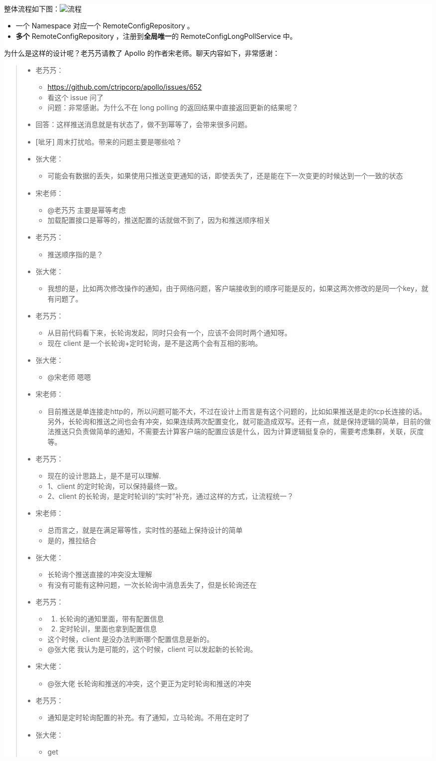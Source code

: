 整体流程如下图：![流程](http://www.iocoder.cn/images/Apollo/2018_04_20/01.png)

* 一个 Namespace 对应一个 RemoteConfigRepository 。
* **多个** RemoteConfigRepository ，注册到**全局唯一**的 RemoteConfigLongPollService 中。

为什么是这样的设计呢？老艿艿请教了 Apollo 的作者宋老师。聊天内容如下，非常感谢：

> * 老艿艿：
>   * https://github.com/ctripcorp/apollo/issues/652  
>   * 看这个 issue 问了 
>   * 问题：非常感谢。为什么不在 long polling 的返回结果中直接返回更新的结果呢？
>  * 回答：这样推送消息就是有状态了，做不到幂等了，会带来很多问题。
>   * [呲牙] 周末打扰哈。带来的问题主要是哪些哈？
> 
> * 张大佬：
>   * 可能会有数据的丢失，如果使用只推送变更通知的话，即使丢失了，还是能在下一次变更的时候达到一个一致的状态
> 
> * 宋老师：
>   * @老艿艿 主要是幂等考虑
>   * 加载配置接口是幂等的，推送配置的话就做不到了，因为和推送顺序相关
> 
> * 老艿艿：
>   * 推送顺序指的是？
> 
> * 张大佬：
>   * 我想的是，比如两次修改操作的通知，由于网络问题，客户端接收到的顺序可能是反的，如果这两次修改的是同一个key，就有问题了。
> 
> * 老艿艿：
>   * 从目前代码看下来，长轮询发起，同时只会有一个，应该不会同时两个通知呀。
>   * 现在 client 是一个长轮询+定时轮询，是不是这两个会有互相的影响。
> 
> * 张大佬：
>   * @宋老师 嗯嗯
> 
> * 宋老师：
>   * 目前推送是单连接走http的，所以问题可能不大，不过在设计上而言是有这个问题的，比如如果推送是走的tcp长连接的话。另外，长轮询和推送之间也会有冲突，如果连续两次配置变化，就可能造成双写。还有一点，就是保持逻辑的简单，目前的做法推送只负责做简单的通知，不需要去计算客户端的配置应该是什么，因为计算逻辑挺复杂的，需要考虑集群，关联，灰度等。
> 
> * 老艿艿：
>   * 现在的设计思路上，是不是可以理解.
>   * 1、client 的定时轮询，可以保持最终一致。
>   * 2、client 的长轮询，是定时轮训的“实时”补充，通过这样的方式，让流程统一？
> 
> * 宋老师：
>   * 总而言之，就是在满足幂等性，实时性的基础上保持设计的简单
>   * 是的，推拉结合
> 
> * 张大佬：
>   * 长轮询个推送直接的冲突没太理解
>   * 有没有可能有这种问题，一次长轮询中消息丢失了，但是长轮询还在
> 
> * 老艿艿：
>   * 1. 长轮询的通知里面，带有配置信息
>   * 2. 定时轮训，里面也拿到配置信息
>   * 这个时候，client 是没办法判断哪个配置信息是新的。
>   * @张大佬 我认为是可能的，这个时候，client 可以发起新的长轮询。
> 
> * 宋大佬：
>   * @张大佬 长轮询和推送的冲突，这个更正为定时轮询和推送的冲突
> 
> * 老艿艿：
>   * 通知是定时轮询配置的补充。有了通知，立马轮询。不用在定时了
> 
> * 张大佬：
>   * get